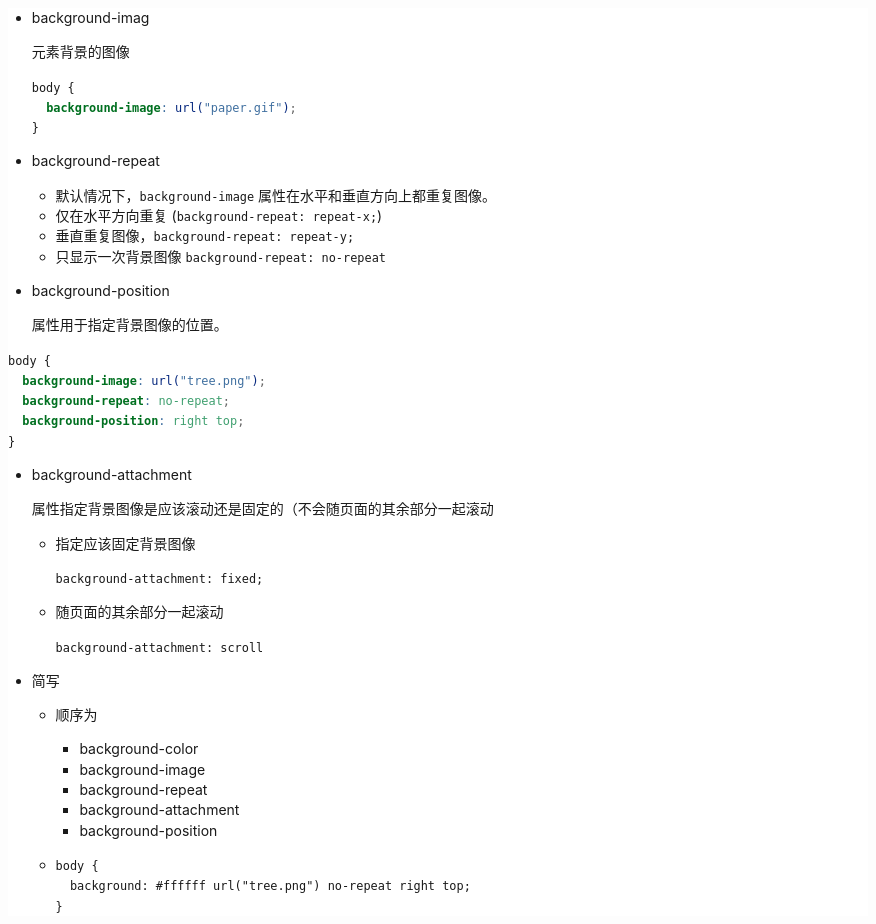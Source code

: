 * background-imag

   元素背景的图像
  
  ```css
  body {
    background-image: url("paper.gif");
  }
  ```

- background-repeat

  * 默认情况下，`background-image` 属性在水平和垂直方向上都重复图像。
  * 仅在水平方向重复 (`background-repeat: repeat-x;`)
  * 垂直重复图像，`background-repeat: repeat-y;`
  * 只显示一次背景图像 `background-repeat: no-repeat`

-  background-position

   属性用于指定背景图像的位置。

  ```css
  body {
    background-image: url("tree.png");
    background-repeat: no-repeat;
    background-position: right top;
  }
  ```

- background-attachment

  属性指定背景图像是应该滚动还是固定的（不会随页面的其余部分一起滚动

  * 指定应该固定背景图像

    ```
    background-attachment: fixed;
    ```

  * 随页面的其余部分一起滚动

    ```
    background-attachment: scroll
    ```

* 简写

  * 顺序为

    - background-color
    - background-image
    - background-repeat
    - background-attachment
    - background-position

  * ```
    body {
      background: #ffffff url("tree.png") no-repeat right top;
    }
    ```
